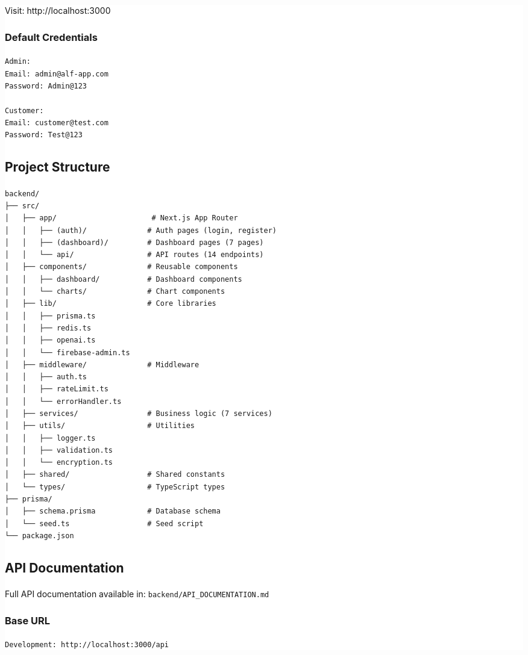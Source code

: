 Visit: http://localhost:3000

### Default Credentials
```
Admin:
Email: admin@alf-app.com
Password: Admin@123

Customer:
Email: customer@test.com
Password: Test@123
```

## Project Structure

```
backend/
├── src/
│   ├── app/                      # Next.js App Router
│   │   ├── (auth)/              # Auth pages (login, register)
│   │   ├── (dashboard)/         # Dashboard pages (7 pages)
│   │   └── api/                 # API routes (14 endpoints)
│   ├── components/              # Reusable components
│   │   ├── dashboard/           # Dashboard components
│   │   └── charts/              # Chart components
│   ├── lib/                     # Core libraries
│   │   ├── prisma.ts
│   │   ├── redis.ts
│   │   ├── openai.ts
│   │   └── firebase-admin.ts
│   ├── middleware/              # Middleware
│   │   ├── auth.ts
│   │   ├── rateLimit.ts
│   │   └── errorHandler.ts
│   ├── services/                # Business logic (7 services)
│   ├── utils/                   # Utilities
│   │   ├── logger.ts
│   │   ├── validation.ts
│   │   └── encryption.ts
│   ├── shared/                  # Shared constants
│   └── types/                   # TypeScript types
├── prisma/
│   ├── schema.prisma            # Database schema
│   └── seed.ts                  # Seed script
└── package.json
```

## API Documentation

Full API documentation available in: `backend/API_DOCUMENTATION.md`

### Base URL
```
Development: http://localhost:3000/api
```
